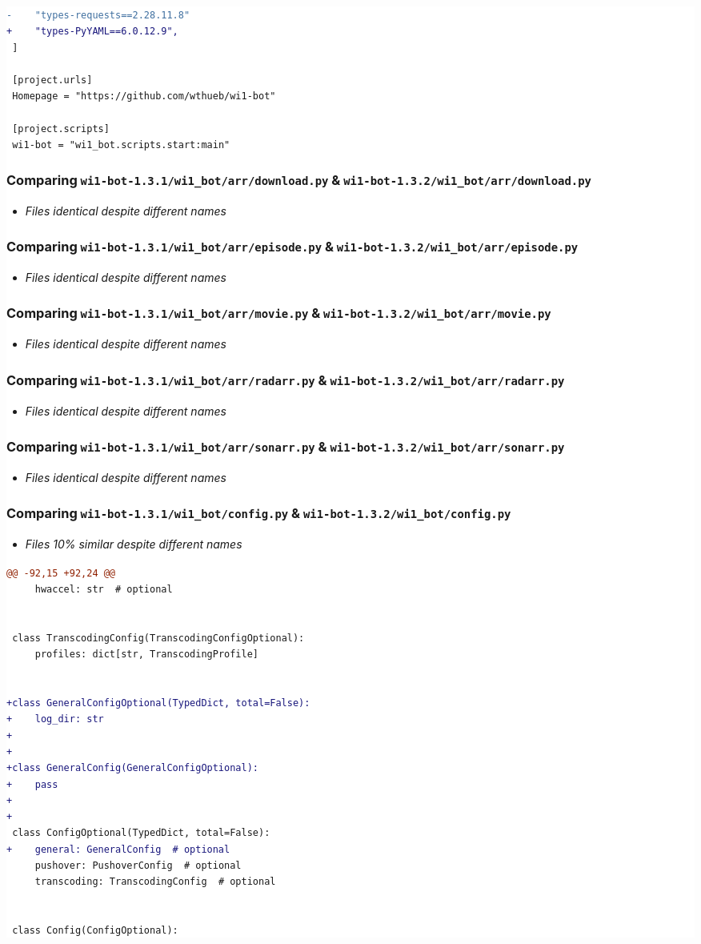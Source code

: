 ```diff
-    "types-requests==2.28.11.8"
+    "types-PyYAML==6.0.12.9",
 ]
 
 [project.urls]
 Homepage = "https://github.com/wthueb/wi1-bot"
 
 [project.scripts]
 wi1-bot = "wi1_bot.scripts.start:main"
```

### Comparing `wi1-bot-1.3.1/wi1_bot/arr/download.py` & `wi1-bot-1.3.2/wi1_bot/arr/download.py`

 * *Files identical despite different names*

### Comparing `wi1-bot-1.3.1/wi1_bot/arr/episode.py` & `wi1-bot-1.3.2/wi1_bot/arr/episode.py`

 * *Files identical despite different names*

### Comparing `wi1-bot-1.3.1/wi1_bot/arr/movie.py` & `wi1-bot-1.3.2/wi1_bot/arr/movie.py`

 * *Files identical despite different names*

### Comparing `wi1-bot-1.3.1/wi1_bot/arr/radarr.py` & `wi1-bot-1.3.2/wi1_bot/arr/radarr.py`

 * *Files identical despite different names*

### Comparing `wi1-bot-1.3.1/wi1_bot/arr/sonarr.py` & `wi1-bot-1.3.2/wi1_bot/arr/sonarr.py`

 * *Files identical despite different names*

### Comparing `wi1-bot-1.3.1/wi1_bot/config.py` & `wi1-bot-1.3.2/wi1_bot/config.py`

 * *Files 10% similar despite different names*

```diff
@@ -92,15 +92,24 @@
     hwaccel: str  # optional
 
 
 class TranscodingConfig(TranscodingConfigOptional):
     profiles: dict[str, TranscodingProfile]
 
 
+class GeneralConfigOptional(TypedDict, total=False):
+    log_dir: str
+
+
+class GeneralConfig(GeneralConfigOptional):
+    pass
+
+
 class ConfigOptional(TypedDict, total=False):
+    general: GeneralConfig  # optional
     pushover: PushoverConfig  # optional
     transcoding: TranscodingConfig  # optional
 
 
 class Config(ConfigOptional):
```